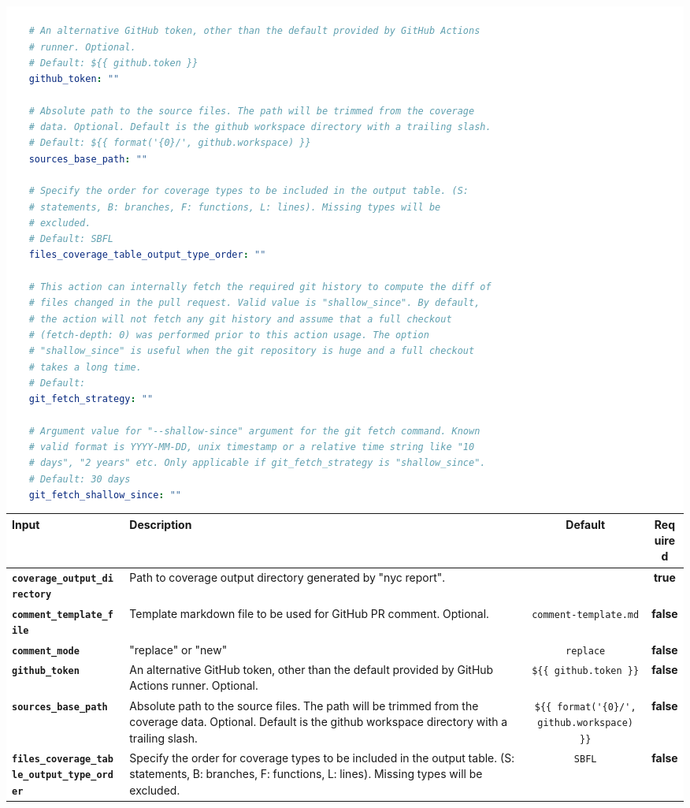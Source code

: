 ```yaml

    # An alternative GitHub token, other than the default provided by GitHub Actions
    # runner. Optional.
    # Default: ${{ github.token }}
    github_token: ""

    # Absolute path to the source files. The path will be trimmed from the coverage
    # data. Optional. Default is the github workspace directory with a trailing slash.
    # Default: ${{ format('{0}/', github.workspace) }}
    sources_base_path: ""

    # Specify the order for coverage types to be included in the output table. (S:
    # statements, B: branches, F: functions, L: lines). Missing types will be
    # excluded.
    # Default: SBFL
    files_coverage_table_output_type_order: ""

    # This action can internally fetch the required git history to compute the diff of
    # files changed in the pull request. Valid value is "shallow_since". By default,
    # the action will not fetch any git history and assume that a full checkout
    # (fetch-depth: 0) was performed prior to this action usage. The option
    # "shallow_since" is useful when the git repository is huge and a full checkout
    # takes a long time.
    # Default:
    git_fetch_strategy: ""

    # Argument value for "--shallow-since" argument for the git fetch command. Known
    # valid format is YYYY-MM-DD, unix timestamp or a relative time string like "10
    # days", "2 years" etc. Only applicable if git_fetch_strategy is "shallow_since".
    # Default: 30 days
    git_fetch_shallow_since: ""
```




| **Input**                                    | **Description**                                                                                                                                                                                                                                                                                                                                                                                                  |                **Default**                | **Required** |
| :------------------------------------------- | :--------------------------------------------------------------------------------------------------------------------------------------------------------------------------------------------------------------------------------------------------------------------------------------------------------------------------------------------------------------------------------------------------------------- | :---------------------------------------: | :----------: |
| **`coverage_output_directory`**              | Path to coverage output directory generated by "nyc report".                                                                                                                                                                                                                                                                                                                                                     |                                           |   **true**   |
| **`comment_template_file`**                  | Template markdown file to be used for GitHub PR comment. Optional.                                                                                                                                                                                                                                                                                                                                               |           `comment-template.md`           |  **false**   |
| **`comment_mode`**                           | "replace" or "new"                                                                                                                                                                                                                                                                                                                                                                                               |                 `replace`                 |  **false**   |
| **`github_token`**                           | An alternative GitHub token, other than the default provided by GitHub Actions runner. Optional.                                                                                                                                                                                                                                                                                                                 |           `${{ github.token }}`           |  **false**   |
| **`sources_base_path`**                      | Absolute path to the source files. The path will be trimmed from the coverage data. Optional. Default is the github workspace directory with a trailing slash.                                                                                                                                                                                                                                                   | `${{ format('{0}/', github.workspace) }}` |  **false**   |
| **`files_coverage_table_output_type_order`** | Specify the order for coverage types to be included in the output table. (S: statements, B: branches, F: functions, L: lines). Missing types will be excluded.                                                                                                                                                                                                                                                   |                  `SBFL`                   |  **false**   |